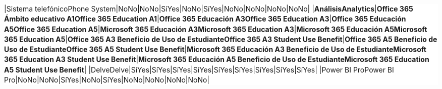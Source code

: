 |<span data-ttu-id="b01d4-404">Sistema telefónico</span><span class="sxs-lookup"><span data-stu-id="b01d4-404">Phone System</span></span>|<span data-ttu-id="b01d4-405">No</span><span class="sxs-lookup"><span data-stu-id="b01d4-405">No</span></span>|<span data-ttu-id="b01d4-406">No</span><span class="sxs-lookup"><span data-stu-id="b01d4-406">No</span></span>|<span data-ttu-id="b01d4-407">Sí</span><span class="sxs-lookup"><span data-stu-id="b01d4-407">Yes</span></span>|<span data-ttu-id="b01d4-408">No</span><span class="sxs-lookup"><span data-stu-id="b01d4-408">No</span></span>|<span data-ttu-id="b01d4-409">Sí</span><span class="sxs-lookup"><span data-stu-id="b01d4-409">Yes</span></span>|<span data-ttu-id="b01d4-410">No</span><span class="sxs-lookup"><span data-stu-id="b01d4-410">No</span></span>|<span data-ttu-id="b01d4-411">No</span><span class="sxs-lookup"><span data-stu-id="b01d4-411">No</span></span>|<span data-ttu-id="b01d4-412">No</span><span class="sxs-lookup"><span data-stu-id="b01d4-412">No</span></span>|<span data-ttu-id="b01d4-413">No</span><span class="sxs-lookup"><span data-stu-id="b01d4-413">No</span></span>|
|<span data-ttu-id="b01d4-414">**Análisis**</span><span class="sxs-lookup"><span data-stu-id="b01d4-414">**Analytics**</span></span>|<span data-ttu-id="b01d4-415">**Office 365 Ámbito educativo A1**</span><span class="sxs-lookup"><span data-stu-id="b01d4-415">**Office 365 Education A1**</span></span>|<span data-ttu-id="b01d4-416">**Office 365 Educación A3**</span><span class="sxs-lookup"><span data-stu-id="b01d4-416">**Office 365 Education A3**</span></span>|<span data-ttu-id="b01d4-417">**Office 365 Educación A5**</span><span class="sxs-lookup"><span data-stu-id="b01d4-417">**Office 365 Education A5**</span></span>|<span data-ttu-id="b01d4-418">**Microsoft 365 Educación A3**</span><span class="sxs-lookup"><span data-stu-id="b01d4-418">**Microsoft 365 Education A3**</span></span>|<span data-ttu-id="b01d4-419">**Microsoft 365 Educación A5**</span><span class="sxs-lookup"><span data-stu-id="b01d4-419">**Microsoft 365 Education A5**</span></span>|<span data-ttu-id="b01d4-420">**Office 365 A3 Beneficio de Uso de Estudiante**</span><span class="sxs-lookup"><span data-stu-id="b01d4-420">**Office 365 A3 Student Use Benefit**</span></span>|<span data-ttu-id="b01d4-421">**Office 365 A5 Beneficio de Uso de Estudiante**</span><span class="sxs-lookup"><span data-stu-id="b01d4-421">**Office 365 A5 Student Use Benefit**</span></span>|<span data-ttu-id="b01d4-422">**Microsoft 365 Educación A3 Beneficio de Uso de Estudiante**</span><span class="sxs-lookup"><span data-stu-id="b01d4-422">**Microsoft 365 Education A3 Student Use Benefit**</span></span>|<span data-ttu-id="b01d4-423">**Microsoft 365 Educación A5 Beneficio de Uso de Estudiante**</span><span class="sxs-lookup"><span data-stu-id="b01d4-423">**Microsoft 365 Education A5 Student Use Benefit**</span></span>|
|<span data-ttu-id="b01d4-424">Delve</span><span class="sxs-lookup"><span data-stu-id="b01d4-424">Delve</span></span>|<span data-ttu-id="b01d4-425">Sí</span><span class="sxs-lookup"><span data-stu-id="b01d4-425">Yes</span></span>|<span data-ttu-id="b01d4-426">Sí</span><span class="sxs-lookup"><span data-stu-id="b01d4-426">Yes</span></span>|<span data-ttu-id="b01d4-427">Sí</span><span class="sxs-lookup"><span data-stu-id="b01d4-427">Yes</span></span>|<span data-ttu-id="b01d4-428">Sí</span><span class="sxs-lookup"><span data-stu-id="b01d4-428">Yes</span></span>|<span data-ttu-id="b01d4-429">Sí</span><span class="sxs-lookup"><span data-stu-id="b01d4-429">Yes</span></span>|<span data-ttu-id="b01d4-430">Sí</span><span class="sxs-lookup"><span data-stu-id="b01d4-430">Yes</span></span>|<span data-ttu-id="b01d4-431">Sí</span><span class="sxs-lookup"><span data-stu-id="b01d4-431">Yes</span></span>|<span data-ttu-id="b01d4-432">Sí</span><span class="sxs-lookup"><span data-stu-id="b01d4-432">Yes</span></span>|<span data-ttu-id="b01d4-433">Sí</span><span class="sxs-lookup"><span data-stu-id="b01d4-433">Yes</span></span>|
|<span data-ttu-id="b01d4-434">Power BI Pro</span><span class="sxs-lookup"><span data-stu-id="b01d4-434">Power BI Pro</span></span>|<span data-ttu-id="b01d4-435">No</span><span class="sxs-lookup"><span data-stu-id="b01d4-435">No</span></span>|<span data-ttu-id="b01d4-436">No</span><span class="sxs-lookup"><span data-stu-id="b01d4-436">No</span></span>|<span data-ttu-id="b01d4-437">Sí</span><span class="sxs-lookup"><span data-stu-id="b01d4-437">Yes</span></span>|<span data-ttu-id="b01d4-438">No</span><span class="sxs-lookup"><span data-stu-id="b01d4-438">No</span></span>|<span data-ttu-id="b01d4-439">Sí</span><span class="sxs-lookup"><span data-stu-id="b01d4-439">Yes</span></span>|<span data-ttu-id="b01d4-440">No</span><span class="sxs-lookup"><span data-stu-id="b01d4-440">No</span></span>|<span data-ttu-id="b01d4-441">No</span><span class="sxs-lookup"><span data-stu-id="b01d4-441">No</span></span>|<span data-ttu-id="b01d4-442">No</span><span class="sxs-lookup"><span data-stu-id="b01d4-442">No</span></span>|<span data-ttu-id="b01d4-443">No</span><span class="sxs-lookup"><span data-stu-id="b01d4-443">No</span></span>|